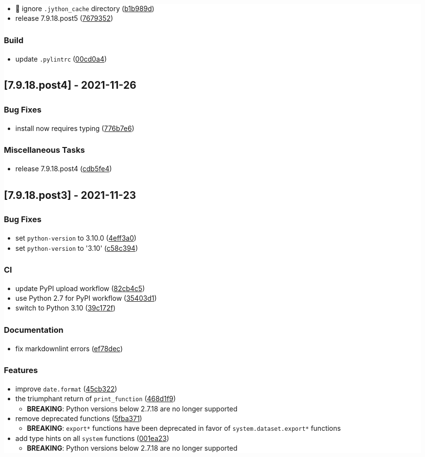 - :see_no_evil: ignore `.jython_cache` directory ([b1b989d](https://github.com/ignition-api/7.9/commit/b1b989da7f3ff26f55a185cc6141fd0bcd845d1b))
- release 7.9.18.post5 ([7679352](https://github.com/ignition-api/7.9/commit/76793525ac2a4979c72f5d658be7670009ee92b9))

### Build

- update `.pylintrc` ([00cd0a4](https://github.com/ignition-api/7.9/commit/00cd0a4a09fb2d89a46504420efa36ae46edecf3))

## [7.9.18.post4] - 2021-11-26

### Bug Fixes

- install now requires typing ([776b7e6](https://github.com/ignition-api/7.9/commit/776b7e6caac441910013a5988de5d31e23568ca5))

### Miscellaneous Tasks

- release 7.9.18.post4 ([cdb5fe4](https://github.com/ignition-api/7.9/commit/cdb5fe4e5282c2c701a8a02344ebb3b32559b2fc))

## [7.9.18.post3] - 2021-11-23

### Bug Fixes

- set `python-version` to 3.10.0 ([4eff3a0](https://github.com/ignition-api/7.9/commit/4eff3a0e6f60d828824a37dbf33d2e30e40806bd))
- set `python-version` to '3.10' ([c58c394](https://github.com/ignition-api/7.9/commit/c58c3942b1a9d29184279f7114719e345be6e531))

### CI

- update PyPI upload workflow ([82cb4c5](https://github.com/ignition-api/7.9/commit/82cb4c56a6900de4f302049563fbada5c407fa5b))
- use Python 2.7 for PyPI workflow ([35403d1](https://github.com/ignition-api/7.9/commit/35403d1e0680b354e4552476353a064c9a077e01))
- switch to Python 3.10 ([39c172f](https://github.com/ignition-api/7.9/commit/39c172f569d3a581cad4b20168127b817be9ba99))

### Documentation

- fix markdownlint errors ([ef78dec](https://github.com/ignition-api/7.9/commit/ef78decd2495fd83de037ae35d4180e8fdb002d2))

### Features

- improve `date.format` ([45cb322](https://github.com/ignition-api/7.9/commit/45cb3227aa6daf736ab1d438f5687ae3e2b91df4))
- the triumphant return of `print_function` ([468d1f9](https://github.com/ignition-api/7.9/commit/468d1f92f865e3ed80e2dd190bc1e7b726a0ef9c))
  - **BREAKING**: Python versions below 2.7.18 are no longer supported
- remove deprecated functions ([5fba371](https://github.com/ignition-api/7.9/commit/5fba37109b94a71c48c5cf0704830f6507043ab9))
  - **BREAKING**: `export*` functions have been deprecated in favor
of `system.dataset.export*` functions
- add type hints on all `system` functions ([001ea23](https://github.com/ignition-api/7.9/commit/001ea23f775d9d3bb449e09724dccae08f29b154))
  - **BREAKING**: Python versions below 2.7.18 are no longer supported

